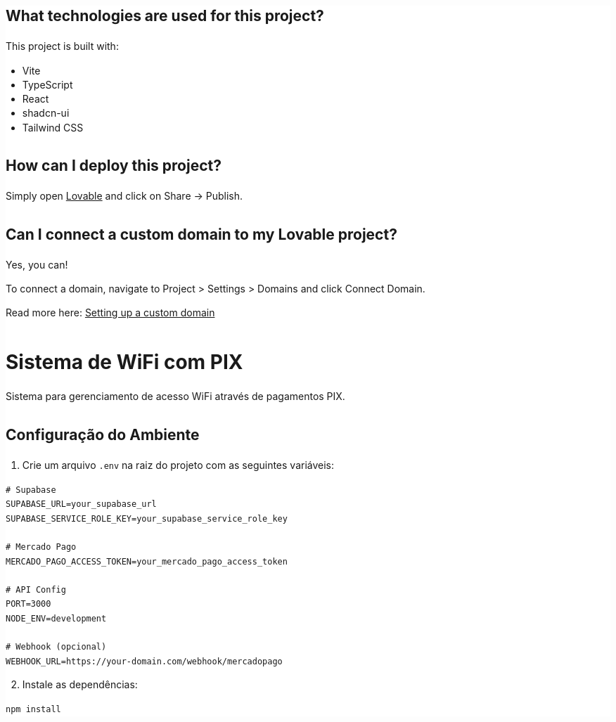 ## What technologies are used for this project?

This project is built with:

- Vite
- TypeScript
- React
- shadcn-ui
- Tailwind CSS

## How can I deploy this project?

Simply open [Lovable](https://lovable.dev/projects/e2571448-20bc-406d-8c74-1b75e671d7b8) and click on Share -> Publish.

## Can I connect a custom domain to my Lovable project?

Yes, you can!

To connect a domain, navigate to Project > Settings > Domains and click Connect Domain.

Read more here: [Setting up a custom domain](https://docs.lovable.dev/tips-tricks/custom-domain#step-by-step-guide)

# Sistema de WiFi com PIX

Sistema para gerenciamento de acesso WiFi através de pagamentos PIX.

## Configuração do Ambiente

1. Crie um arquivo `.env` na raiz do projeto com as seguintes variáveis:

```env
# Supabase
SUPABASE_URL=your_supabase_url
SUPABASE_SERVICE_ROLE_KEY=your_supabase_service_role_key

# Mercado Pago
MERCADO_PAGO_ACCESS_TOKEN=your_mercado_pago_access_token

# API Config
PORT=3000
NODE_ENV=development

# Webhook (opcional)
WEBHOOK_URL=https://your-domain.com/webhook/mercadopago
```

2. Instale as dependências:
```bash
npm install
```
